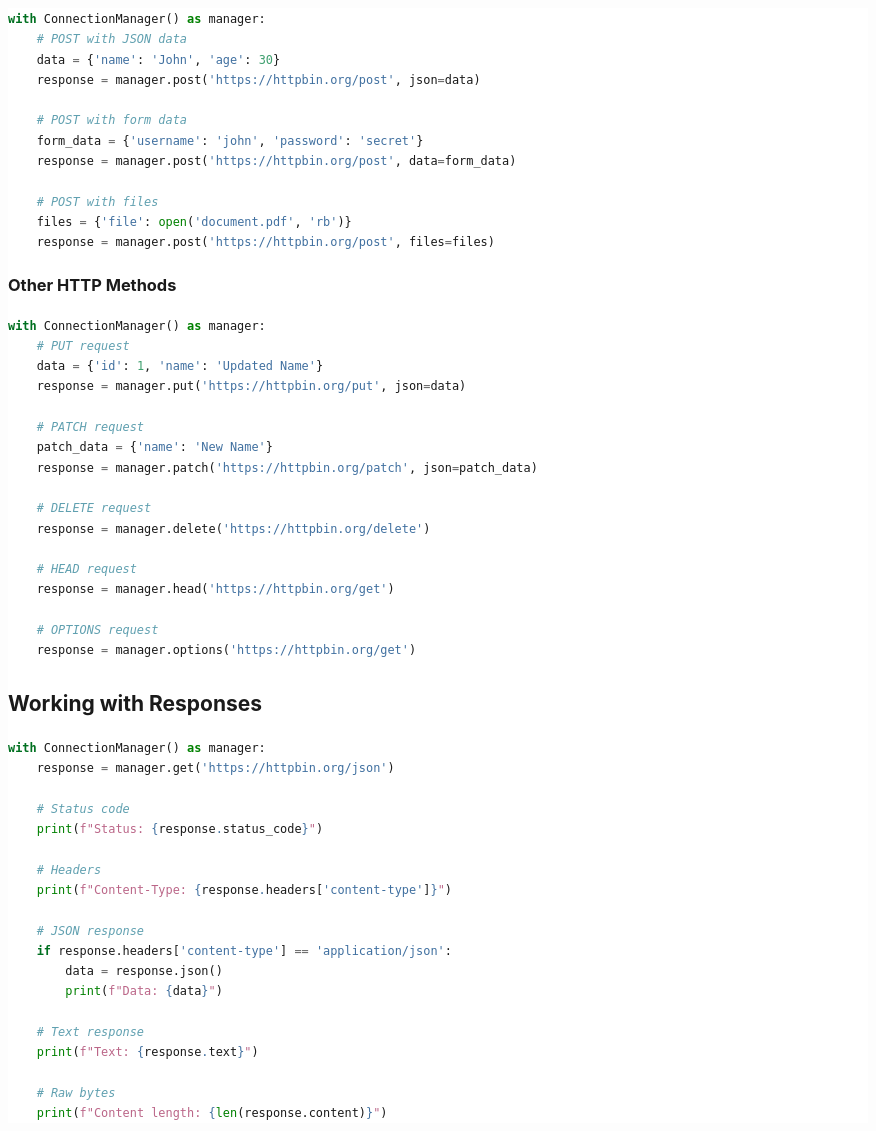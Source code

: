 ```python
with ConnectionManager() as manager:
    # POST with JSON data
    data = {'name': 'John', 'age': 30}
    response = manager.post('https://httpbin.org/post', json=data)
    
    # POST with form data
    form_data = {'username': 'john', 'password': 'secret'}
    response = manager.post('https://httpbin.org/post', data=form_data)
    
    # POST with files
    files = {'file': open('document.pdf', 'rb')}
    response = manager.post('https://httpbin.org/post', files=files)
```

### Other HTTP Methods

```python
with ConnectionManager() as manager:
    # PUT request
    data = {'id': 1, 'name': 'Updated Name'}
    response = manager.put('https://httpbin.org/put', json=data)
    
    # PATCH request
    patch_data = {'name': 'New Name'}
    response = manager.patch('https://httpbin.org/patch', json=patch_data)
    
    # DELETE request
    response = manager.delete('https://httpbin.org/delete')
    
    # HEAD request
    response = manager.head('https://httpbin.org/get')
    
    # OPTIONS request
    response = manager.options('https://httpbin.org/get')
```

## Working with Responses

```python
with ConnectionManager() as manager:
    response = manager.get('https://httpbin.org/json')
    
    # Status code
    print(f"Status: {response.status_code}")
    
    # Headers
    print(f"Content-Type: {response.headers['content-type']}")
    
    # JSON response
    if response.headers['content-type'] == 'application/json':
        data = response.json()
        print(f"Data: {data}")
    
    # Text response
    print(f"Text: {response.text}")
    
    # Raw bytes
    print(f"Content length: {len(response.content)}")
```
